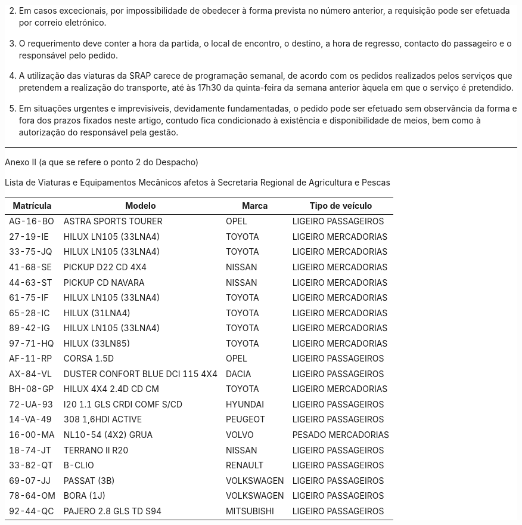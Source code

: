 2. Em casos excecionais, por impossibilidade de obedecer à forma prevista no número anterior, a requisição pode ser
efetuada por correio eletrónico.

3. O requerimento deve conter a hora da partida, o local de encontro, o destino, a hora de regresso, contacto do
passageiro e o responsável pelo pedido.

4. A utilização das viaturas da SRAP carece de programação semanal, de acordo com os pedidos realizados pelos
serviços que pretendem a realização do transporte, até às 17h30 da quinta-feira da semana anterior àquela em que o
serviço é pretendido.

5. Em situações urgentes e imprevisíveis, devidamente fundamentadas, o pedido pode ser efetuado sem observância da
forma e fora dos prazos fixados neste artigo, contudo fica condicionado à existência e disponibilidade de meios, bem
como à autorização do responsável pela gestão.




---

Anexo II
(a que se refere o ponto 2 do Despacho)


Lista de Viaturas e Equipamentos Mecânicos afetos à Secretaria Regional de Agricultura e Pescas


|Matrícula|Modelo|Marca|Tipo de veículo|
|---|---|---|---|
|AG-16-BO|ASTRA SPORTS TOURER|OPEL|LIGEIRO PASSAGEIROS|
|27-19-IE|HILUX LN105 (33LNA4)|TOYOTA|LIGEIRO MERCADORIAS|
|33-75-JQ|HILUX LN105 (33LNA4)|TOYOTA|LIGEIRO MERCADORIAS|
|41-68-SE|PICKUP D22 CD 4X4|NISSAN|LIGEIRO MERCADORIAS|
|44-63-ST|PICKUP CD NAVARA|NISSAN|LIGEIRO MERCADORIAS|
|61-75-IF|HILUX LN105 (33LNA4)|TOYOTA|LIGEIRO MERCADORIAS|
|65-28-IC|HILUX (31LNA4)|TOYOTA|LIGEIRO MERCADORIAS|
|89-42-IG|HILUX LN105 (33LNA4)|TOYOTA|LIGEIRO MERCADORIAS|
|97-71-HQ|HILUX (33LN85)|TOYOTA|LIGEIRO MERCADORIAS|
|AF-11-RP|CORSA 1.5D|OPEL|LIGEIRO PASSAGEIROS|
|AX-84-VL|DUSTER CONFORT BLUE DCI 115 4X4|DACIA|LIGEIRO PASSAGEIROS|
|BH-08-GP|HILUX 4X4 2.4D CD CM|TOYOTA|LIGEIRO MERCADORIAS|
|72-UA-93|I20 1.1 GLS CRDI COMF S/CD|HYUNDAI|LIGEIRO PASSAGEIROS|
|14-VA-49|308 1,6HDI ACTIVE|PEUGEOT|LIGEIRO PASSAGEIROS|
|16-00-MA|NL10-54 (4X2) GRUA|VOLVO|PESADO MERCADORIAS|
|18-74-JT|TERRANO II R20|NISSAN|LIGEIRO PASSAGEIROS|
|33-82-QT|B-CLIO|RENAULT|LIGEIRO PASSAGEIROS|
|69-07-JJ|PASSAT (3B)|VOLKSWAGEN|LIGEIRO PASSAGEIROS|
|78-64-OM|BORA (1J)|VOLKSWAGEN|LIGEIRO PASSAGEIROS|
|92-44-QC|PAJERO 2.8 GLS TD S94|MITSUBISHI|LIGEIRO PASSAGEIROS|